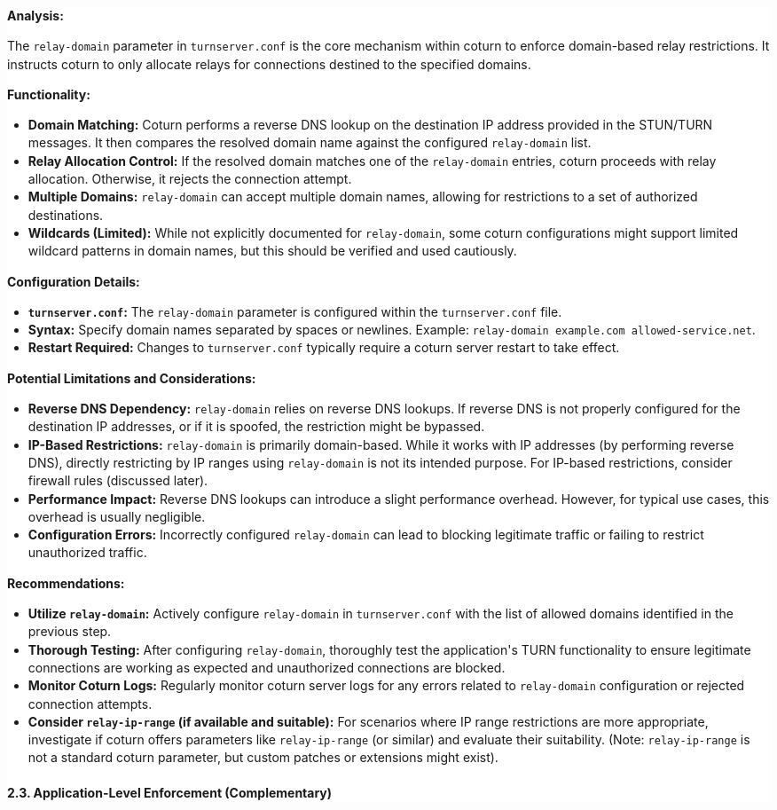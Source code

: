 **Analysis:**

The `relay-domain` parameter in `turnserver.conf` is the core mechanism within coturn to enforce domain-based relay restrictions.  It instructs coturn to only allocate relays for connections destined to the specified domains.

**Functionality:**

*   **Domain Matching:** Coturn performs a reverse DNS lookup on the destination IP address provided in the STUN/TURN messages. It then compares the resolved domain name against the configured `relay-domain` list.
*   **Relay Allocation Control:** If the resolved domain matches one of the `relay-domain` entries, coturn proceeds with relay allocation. Otherwise, it rejects the connection attempt.
*   **Multiple Domains:**  `relay-domain` can accept multiple domain names, allowing for restrictions to a set of authorized destinations.
*   **Wildcards (Limited):**  While not explicitly documented for `relay-domain`, some coturn configurations might support limited wildcard patterns in domain names, but this should be verified and used cautiously.

**Configuration Details:**

*   **`turnserver.conf`:** The `relay-domain` parameter is configured within the `turnserver.conf` file.
*   **Syntax:**  Specify domain names separated by spaces or newlines. Example: `relay-domain example.com allowed-service.net`.
*   **Restart Required:**  Changes to `turnserver.conf` typically require a coturn server restart to take effect.

**Potential Limitations and Considerations:**

*   **Reverse DNS Dependency:**  `relay-domain` relies on reverse DNS lookups. If reverse DNS is not properly configured for the destination IP addresses, or if it is spoofed, the restriction might be bypassed.
*   **IP-Based Restrictions:**  `relay-domain` is primarily domain-based. While it works with IP addresses (by performing reverse DNS), directly restricting by IP ranges using `relay-domain` is not its intended purpose. For IP-based restrictions, consider firewall rules (discussed later).
*   **Performance Impact:** Reverse DNS lookups can introduce a slight performance overhead. However, for typical use cases, this overhead is usually negligible.
*   **Configuration Errors:** Incorrectly configured `relay-domain` can lead to blocking legitimate traffic or failing to restrict unauthorized traffic.

**Recommendations:**

*   **Utilize `relay-domain`:**  Actively configure `relay-domain` in `turnserver.conf` with the list of allowed domains identified in the previous step.
*   **Thorough Testing:**  After configuring `relay-domain`, thoroughly test the application's TURN functionality to ensure legitimate connections are working as expected and unauthorized connections are blocked.
*   **Monitor Coturn Logs:**  Regularly monitor coturn server logs for any errors related to `relay-domain` configuration or rejected connection attempts.
*   **Consider `relay-ip-range` (if available and suitable):**  For scenarios where IP range restrictions are more appropriate, investigate if coturn offers parameters like `relay-ip-range` (or similar) and evaluate their suitability. (Note: `relay-ip-range` is not a standard coturn parameter, but custom patches or extensions might exist).

#### 2.3. Application-Level Enforcement (Complementary)
